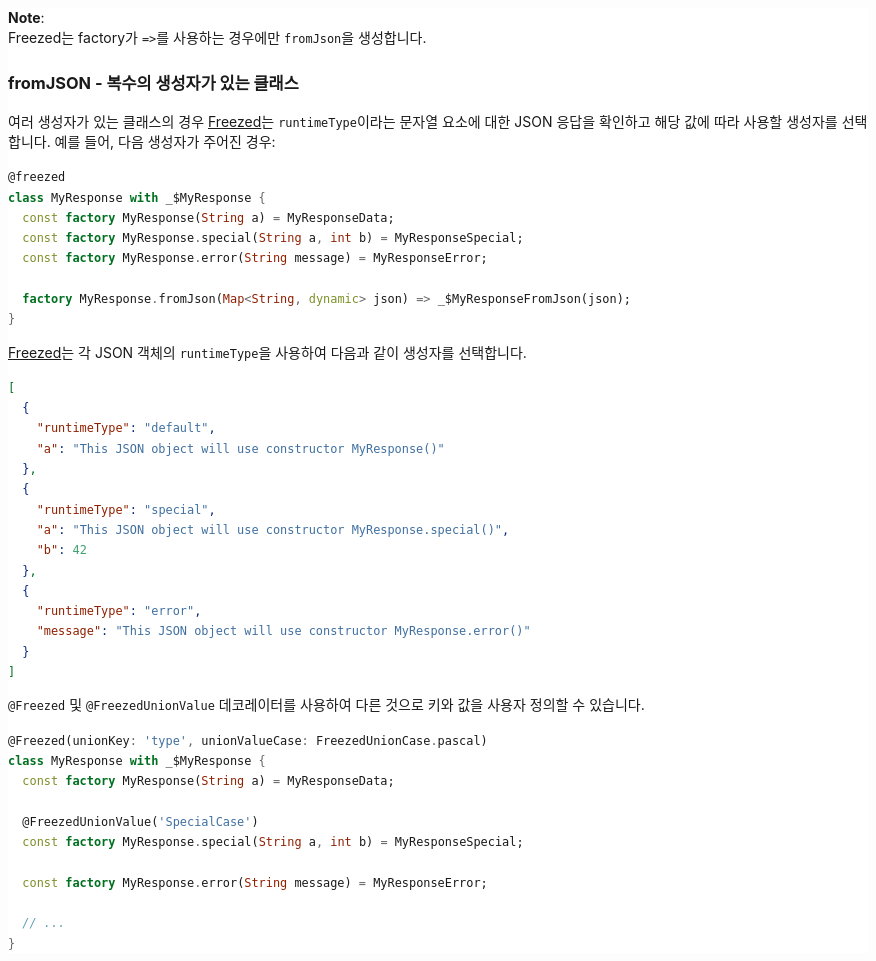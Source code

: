 **Note**:  
Freezed는 factory가 `=>`를 사용하는 경우에만 `fromJson`을 생성합니다.

### fromJSON - 복수의 생성자가 있는 클래스

여러 생성자가 있는 클래스의 경우 [Freezed]는 `runtimeType`이라는 문자열 요소에 대한 JSON 응답을 확인하고 해당 값에 따라 사용할 생성자를 선택합니다.
예를 들어, 다음 생성자가 주어진 경우:


```dart
@freezed
class MyResponse with _$MyResponse {
  const factory MyResponse(String a) = MyResponseData;
  const factory MyResponse.special(String a, int b) = MyResponseSpecial;
  const factory MyResponse.error(String message) = MyResponseError;

  factory MyResponse.fromJson(Map<String, dynamic> json) => _$MyResponseFromJson(json);
}
```

[Freezed]는 각 JSON 객체의 `runtimeType`을 사용하여 다음과 같이 생성자를 선택합니다.

```json
[
  {
    "runtimeType": "default",
    "a": "This JSON object will use constructor MyResponse()"
  },
  {
    "runtimeType": "special",
    "a": "This JSON object will use constructor MyResponse.special()",
    "b": 42
  },
  {
    "runtimeType": "error",
    "message": "This JSON object will use constructor MyResponse.error()"
  }
]
```

`@Freezed` 및 `@FreezedUnionValue` 데코레이터를 사용하여 다른 것으로 키와 값을 사용자 정의할 수 있습니다.

```dart
@Freezed(unionKey: 'type', unionValueCase: FreezedUnionCase.pascal)
class MyResponse with _$MyResponse {
  const factory MyResponse(String a) = MyResponseData;

  @FreezedUnionValue('SpecialCase')
  const factory MyResponse.special(String a, int b) = MyResponseSpecial;

  const factory MyResponse.error(String message) = MyResponseError;

  // ...
}
```


[build_runner]: https://pub.dev/packages/build_runner
[freezed]: https://pub.dartlang.org/packages/freezed
[freezed_annotation]: https://pub.dartlang.org/packages/freezed_annotation
[copywith]: #copyWith
[when]: #when
[maybewhen]: #maybeWhen
[map]: #mapMaybeMap
[maybemap]: #mapMaybeMap
[json_serializable]: https://pub.dev/packages/json_serializable